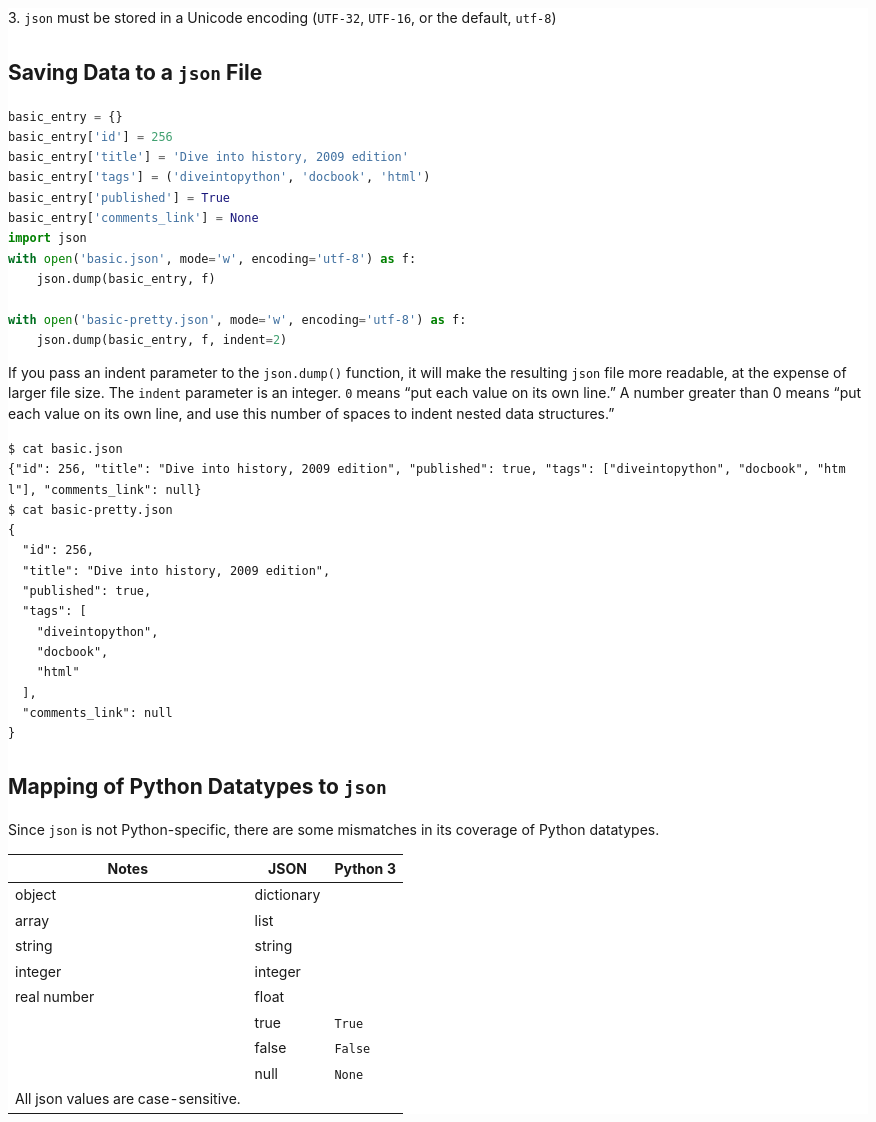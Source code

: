 3\. `json` must be stored in a Unicode encoding (`UTF-32`, `UTF-16`, or the default, `utf-8`\)

Saving Data to a `json` File
----------------------------

```python
basic_entry = {}
basic_entry['id'] = 256
basic_entry['title'] = 'Dive into history, 2009 edition'
basic_entry['tags'] = ('diveintopython', 'docbook', 'html')
basic_entry['published'] = True
basic_entry['comments_link'] = None
import json
with open('basic.json', mode='w', encoding='utf-8') as f:
    json.dump(basic_entry, f)

with open('basic-pretty.json', mode='w', encoding='utf-8') as f:
    json.dump(basic_entry, f, indent=2)
```

If you pass an indent parameter to the `json.dump()` function, it will make the resulting `json` file more readable, at the expense of larger file size. The `indent` parameter is an integer. `0` means “put each value on its own line.” A number greater than 0 means “put each value on its own line, and use this number of spaces to indent nested data structures.”

```
$ cat basic.json
{"id": 256, "title": "Dive into history, 2009 edition", "published": true, "tags": ["diveintopython", "docbook", "html"], "comments_link": null}
$ cat basic-pretty.json
{
  "id": 256,
  "title": "Dive into history, 2009 edition",
  "published": true,
  "tags": [
    "diveintopython",
    "docbook",
    "html"
  ],
  "comments_link": null
}
```

Mapping of Python Datatypes to `json`
-------------------------------------

Since `json` is not Python-specific, there are some mismatches in its coverage of Python datatypes.

| Notes                               | JSON       | Python 3 |
|-------------------------------------|------------|----------|
| object                              | dictionary |          |
| array                               | list       |          |
| string                              | string     |          |
| integer                             | integer    |          |
| real number                         | float      |          |
|                                     | true       | `True`   |
|                                     | false      | `False`  |
|                                     | null       | `None`   |
| All json values are case-sensitive. |            |          |
